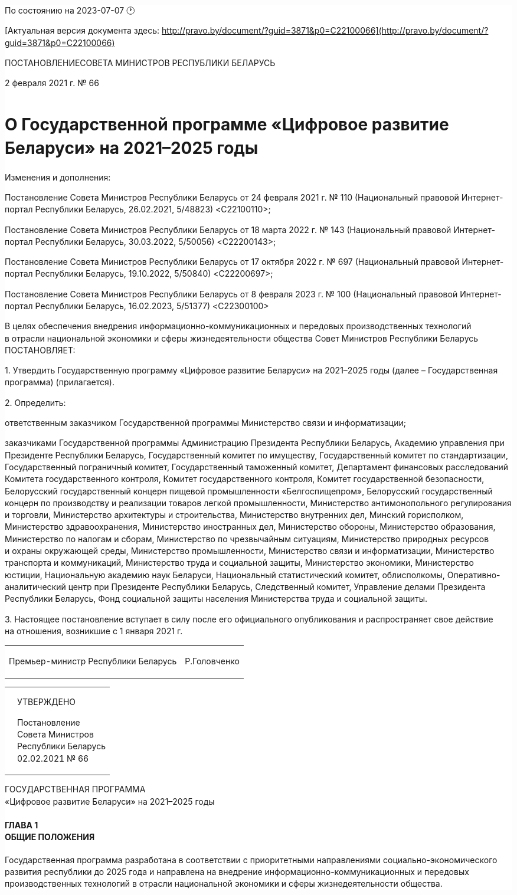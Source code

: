 По состоянию на 2023-07-07 &#x1F550;

[Актуальная версия документа здесь: http://pravo.by/document/?guid=3871&p0=C22100066](http://pravo.by/document/?guid=3871&p0=C22100066)

<p>ПОСТАНОВЛЕНИЕСОВЕТА МИНИСТРОВ РЕСПУБЛИКИ БЕЛАРУСЬ</p>
<p>2 февраля 2021 г. № 66</p>
<h1>О Государственной программе «Цифровое развитие Беларуси» на 2021–2025 годы</h1>
<p>Изменения и дополнения:</p>
<p>Постановление Совета Министров Республики Беларусь от 24 февраля 2021 г. № 110 (Национальный правовой Интернет-портал Республики Беларусь, 26.02.2021, 5/48823) &lt;C22100110&gt;;</p>
<p>Постановление Совета Министров Республики Беларусь от 18 марта 2022 г. № 143 (Национальный правовой Интернет-портал Республики Беларусь, 30.03.2022, 5/50056) &lt;C22200143&gt;;</p>
<p>Постановление Совета Министров Республики Беларусь от 17 октября 2022 г. № 697 (Национальный правовой Интернет-портал Республики Беларусь, 19.10.2022, 5/50840) &lt;C22200697&gt;;</p>
<p>Постановление Совета Министров Республики Беларусь от 8 февраля 2023 г. № 100 (Национальный правовой Интернет-портал Республики Беларусь, 16.02.2023, 5/51377) &lt;C22300100&gt;</p>
<p></p>
<p>В целях обеспечения внедрения информационно-коммуникационных и передовых производственных технологий в отрасли национальной экономики и сферы жизнедеятельности общества Совет Министров Республики Беларусь ПОСТАНОВЛЯЕТ:</p>
<p>1. Утвердить Государственную программу «Цифровое развитие Беларуси» на 2021–2025 годы (далее – Государственная программа) (прилагается).</p>
<p>2. Определить:</p>
<p>ответственным заказчиком Государственной программы Министерство связи и информатизации;</p>
<p>заказчиками Государственной программы Администрацию Президента Республики Беларусь, Академию управления при Президенте Республики Беларусь, Государственный комитет по имуществу, Государственный комитет по стандартизации, Государственный пограничный комитет, Государственный таможенный комитет, Департамент финансовых расследований Комитета государственного контроля, Комитет государственного контроля, Комитет государственной безопасности, Белорусский государственный концерн пищевой промышленности «Белгоспищепром», Белорусский государственный концерн по производству и реализации товаров легкой промышленности, Министерство антимонопольного регулирования и торговли, Министерство архитектуры и строительства, Министерство внутренних дел, Минский горисполком, Министерство здравоохранения, Министерство иностранных дел, Министерство обороны, Министерство образования, Министерство по налогам и сборам, Министерство по чрезвычайным ситуациям, Министерство природных ресурсов и охраны окружающей среды, Министерство промышленности, Министерство связи и информатизации, Министерство транспорта и коммуникаций, Министерство труда и социальной защиты, Министерство экономики, Министерство юстиции, Национальную академию наук Беларуси, Национальный статистический комитет, облисполкомы, Оперативно-аналитический центр при Президенте Республики Беларусь, Следственный комитет, Управление делами Президента Республики Беларусь, Фонд социальной защиты населения Министерства труда и социальной защиты.</p>
<p>3. Настоящее постановление вступает в силу после его официального опубликования и распространяет свое действие на отношения, возникшие с 1 января 2021 г.</p>
<p></p>
<table><tr>
<td><p>Премьер-министр Республики Беларусь</p></td>
<td><p>Р.Головченко</p></td>
</tr></table>
<p></p>
<table><tr>
<td><p></p></td>
<td>
<p>УТВЕРЖДЕНО</p>
<p>Постановление<br>Совета Министров<br>Республики Беларусь<br>02.02.2021 № 66</p>
</td>
</tr></table>
<p>ГОСУДАРСТВЕННАЯ ПРОГРАММА<br>«Цифровое развитие Беларуси» на 2021–2025 годы</p>
<h4>ГЛАВА 1<br>ОБЩИЕ ПОЛОЖЕНИЯ</h4>
<p>Государственная программа разработана в соответствии с приоритетными направлениями социально-экономического развития республики до 2025 года и направлена на внедрение информационно-коммуникационных и передовых производственных технологий в отрасли национальной экономики и сферы жизнедеятельности общества.</p>